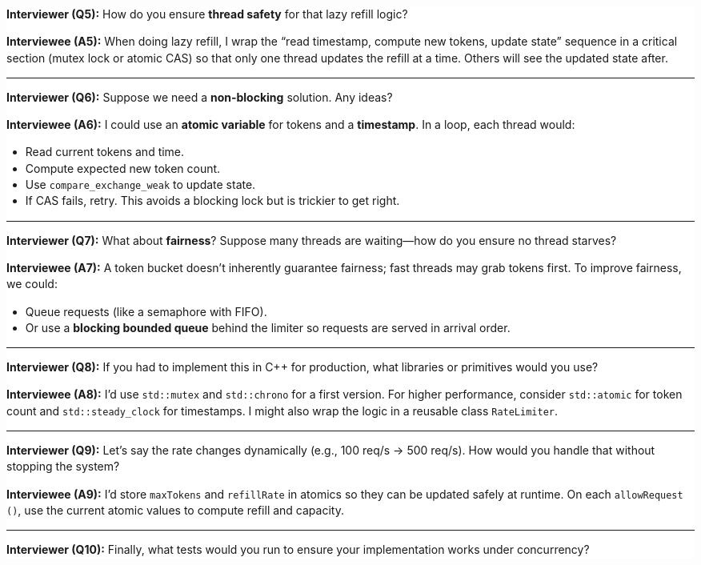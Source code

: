 
**Interviewer (Q5):**
How do you ensure **thread safety** for that lazy refill logic?

**Interviewee (A5):**
When doing lazy refill, I wrap the “read timestamp, compute new tokens, update state” sequence in a critical section (mutex lock or atomic CAS) so that only one thread updates the refill at a time. Others will see the updated state after.

---

**Interviewer (Q6):**
Suppose we need a **non-blocking** solution. Any ideas?

**Interviewee (A6):**
I could use an **atomic variable** for tokens and a **timestamp**. In a loop, each thread would:

* Read current tokens and time.
* Compute expected new token count.
* Use `compare_exchange_weak` to update state.
* If CAS fails, retry.
  This avoids a blocking lock but is trickier to get right.

---

**Interviewer (Q7):**
What about **fairness**? Suppose many threads are waiting—how do you ensure no thread starves?

**Interviewee (A7):**
A token bucket doesn’t inherently guarantee fairness; fast threads may grab tokens first. To improve fairness, we could:

* Queue requests (like a semaphore with FIFO).
* Or use a **blocking bounded queue** behind the limiter so requests are served in arrival order.

---

**Interviewer (Q8):**
If you had to implement this in C++ for production, what libraries or primitives would you use?

**Interviewee (A8):**
I’d use `std::mutex` and `std::chrono` for a first version. For higher performance, consider `std::atomic` for token count and `std::steady_clock` for timestamps. I might also wrap the logic in a reusable class `RateLimiter`.

---

**Interviewer (Q9):**
Let’s say the rate changes dynamically (e.g., 100 req/s → 500 req/s). How would you handle that without stopping the system?

**Interviewee (A9):**
I’d store `maxTokens` and `refillRate` in atomics so they can be updated safely at runtime. On each `allowRequest()`, use the current atomic values to compute refill and capacity.

---

**Interviewer (Q10):**
Finally, what tests would you run to ensure your implementation works under concurrency?
